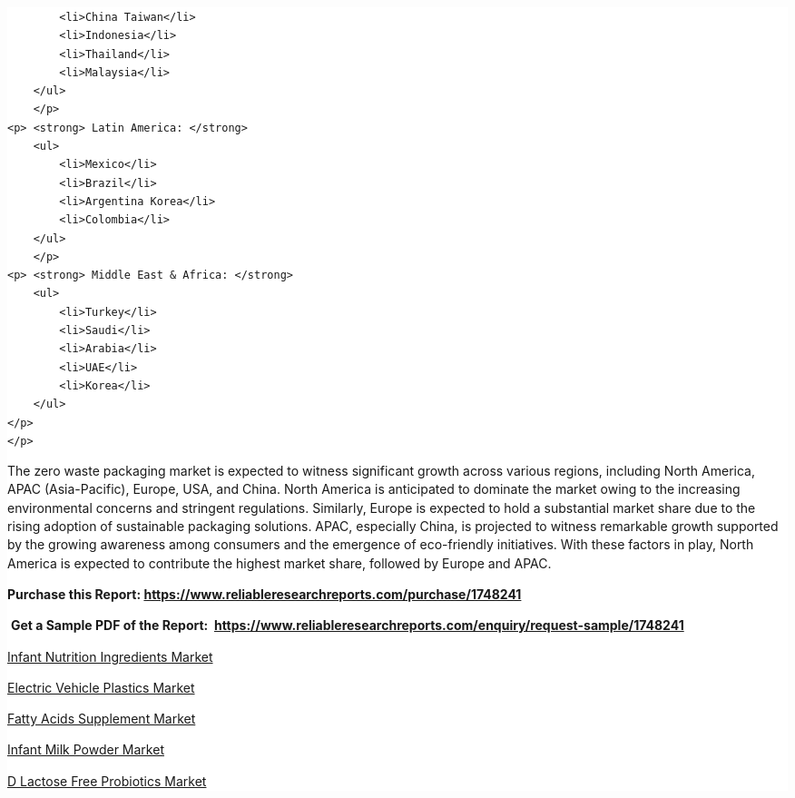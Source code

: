             <li>China Taiwan</li>
            <li>Indonesia</li>
            <li>Thailand</li>
            <li>Malaysia</li>
        </ul>
        </p> 
    <p> <strong> Latin America: </strong>
        <ul>
            <li>Mexico</li>
            <li>Brazil</li>
            <li>Argentina Korea</li>
            <li>Colombia</li>
        </ul>
        </p> 
    <p> <strong> Middle East & Africa: </strong>
        <ul>
            <li>Turkey</li>
            <li>Saudi</li>
            <li>Arabia</li>
            <li>UAE</li>
            <li>Korea</li>
        </ul>
    </p>
    </p>
<p><p>The zero waste packaging market is expected to witness significant growth across various regions, including North America, APAC (Asia-Pacific), Europe, USA, and China. North America is anticipated to dominate the market owing to the increasing environmental concerns and stringent regulations. Similarly, Europe is expected to hold a substantial market share due to the rising adoption of sustainable packaging solutions. APAC, especially China, is projected to witness remarkable growth supported by the growing awareness among consumers and the emergence of eco-friendly initiatives. With these factors in play, North America is expected to contribute the highest market share, followed by Europe and APAC.</p></p>
<p><strong>Purchase this Report: <a href="https://www.reliableresearchreports.com/purchase/1748241">https://www.reliableresearchreports.com/purchase/1748241</a></strong></p>
<p>&nbsp;<strong>Get a Sample PDF of the Report:&nbsp;&nbsp;<a href="https://www.reliableresearchreports.com/enquiry/request-sample/1748241">https://www.reliableresearchreports.com/enquiry/request-sample/1748241</a></strong></p>
<p><strong></strong></p>
<p><p><a href="https://medium.com/@sink.pay.sand/decoding-infant-nutrition-ingredients-market-metrics-market-share-trends-and-growth-patterns-e857097de093">Infant Nutrition Ingredients Market</a></p><p><a href="https://github.com/BryceTownsendr/Market-Research-Report-List-2/blob/main/electric-vehicle-plastics-market.md">Electric Vehicle Plastics Market</a></p><p><a href="https://github.com/WillieWoodard/Market-Research-Report-List-2/blob/main/fatty-acids-supplement-market.md">Fatty Acids Supplement Market</a></p><p><a href="https://medium.com/@press.bell.sigh/infant-milk-powder-market-report-reveals-the-latest-trends-and-growth-opportunities-of-this-market-693fb5b45313">Infant Milk Powder Market</a></p><p><a href="https://medium.com/@fire.belt.bug/d-lactose-free-probiotics-nbsp-market-focuses-on-market-share-size-and-projected-forecast-till-34331197251f">D Lactose Free Probiotics Market</a></p></p>
